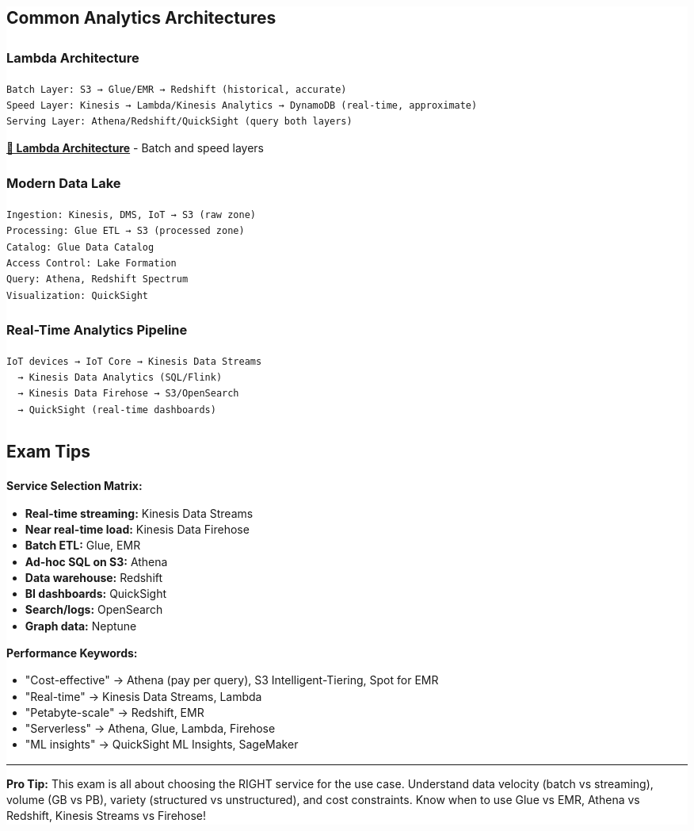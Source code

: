 ## Common Analytics Architectures

### Lambda Architecture
```
Batch Layer: S3 → Glue/EMR → Redshift (historical, accurate)
Speed Layer: Kinesis → Lambda/Kinesis Analytics → DynamoDB (real-time, approximate)
Serving Layer: Athena/Redshift/QuickSight (query both layers)
```
**[📖 Lambda Architecture](https://docs.aws.amazon.com/whitepapers/latest/build-modern-data-streaming-analytics-architectures/lambda-architecture.html)** - Batch and speed layers

### Modern Data Lake
```
Ingestion: Kinesis, DMS, IoT → S3 (raw zone)
Processing: Glue ETL → S3 (processed zone)
Catalog: Glue Data Catalog
Access Control: Lake Formation
Query: Athena, Redshift Spectrum
Visualization: QuickSight
```

### Real-Time Analytics Pipeline
```
IoT devices → IoT Core → Kinesis Data Streams
  → Kinesis Data Analytics (SQL/Flink)
  → Kinesis Data Firehose → S3/OpenSearch
  → QuickSight (real-time dashboards)
```

## Exam Tips

**Service Selection Matrix:**
- **Real-time streaming:** Kinesis Data Streams
- **Near real-time load:** Kinesis Data Firehose
- **Batch ETL:** Glue, EMR
- **Ad-hoc SQL on S3:** Athena
- **Data warehouse:** Redshift
- **BI dashboards:** QuickSight
- **Search/logs:** OpenSearch
- **Graph data:** Neptune

**Performance Keywords:**
- "Cost-effective" → Athena (pay per query), S3 Intelligent-Tiering, Spot for EMR
- "Real-time" → Kinesis Data Streams, Lambda
- "Petabyte-scale" → Redshift, EMR
- "Serverless" → Athena, Glue, Lambda, Firehose
- "ML insights" → QuickSight ML Insights, SageMaker

---

**Pro Tip:** This exam is all about choosing the RIGHT service for the use case. Understand data velocity (batch vs streaming), volume (GB vs PB), variety (structured vs unstructured), and cost constraints. Know when to use Glue vs EMR, Athena vs Redshift, Kinesis Streams vs Firehose!
